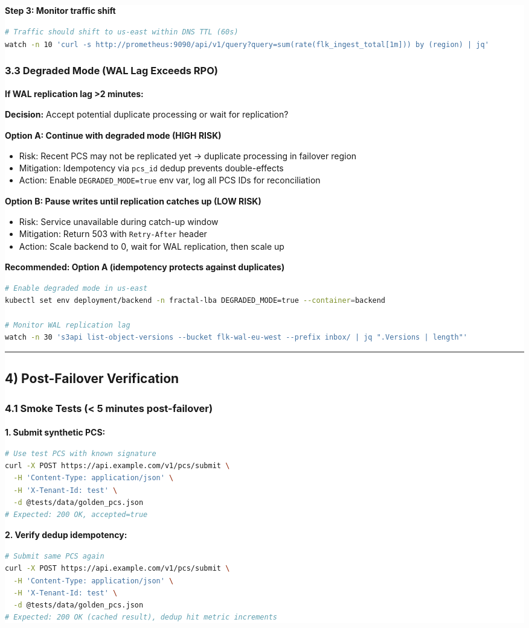 **Step 3: Monitor traffic shift**
```bash
# Traffic should shift to us-east within DNS TTL (60s)
watch -n 10 'curl -s http://prometheus:9090/api/v1/query?query=sum(rate(flk_ingest_total[1m])) by (region) | jq'
```

### 3.3 Degraded Mode (WAL Lag Exceeds RPO)

**If WAL replication lag >2 minutes:**

**Decision:** Accept potential duplicate processing or wait for replication?

**Option A: Continue with degraded mode (HIGH RISK)**
- Risk: Recent PCS may not be replicated yet → duplicate processing in failover region
- Mitigation: Idempotency via `pcs_id` dedup prevents double-effects
- Action: Enable `DEGRADED_MODE=true` env var, log all PCS IDs for reconciliation

**Option B: Pause writes until replication catches up (LOW RISK)**
- Risk: Service unavailable during catch-up window
- Mitigation: Return 503 with `Retry-After` header
- Action: Scale backend to 0, wait for WAL replication, then scale up

**Recommended: Option A (idempotency protects against duplicates)**

```bash
# Enable degraded mode in us-east
kubectl set env deployment/backend -n fractal-lba DEGRADED_MODE=true --container=backend

# Monitor WAL replication lag
watch -n 30 's3api list-object-versions --bucket flk-wal-eu-west --prefix inbox/ | jq ".Versions | length"'
```

---

## 4) Post-Failover Verification

### 4.1 Smoke Tests (< 5 minutes post-failover)

**1. Submit synthetic PCS:**
```bash
# Use test PCS with known signature
curl -X POST https://api.example.com/v1/pcs/submit \
  -H 'Content-Type: application/json' \
  -H 'X-Tenant-Id: test' \
  -d @tests/data/golden_pcs.json
# Expected: 200 OK, accepted=true
```

**2. Verify dedup idempotency:**
```bash
# Submit same PCS again
curl -X POST https://api.example.com/v1/pcs/submit \
  -H 'Content-Type: application/json' \
  -H 'X-Tenant-Id: test' \
  -d @tests/data/golden_pcs.json
# Expected: 200 OK (cached result), dedup hit metric increments
```
